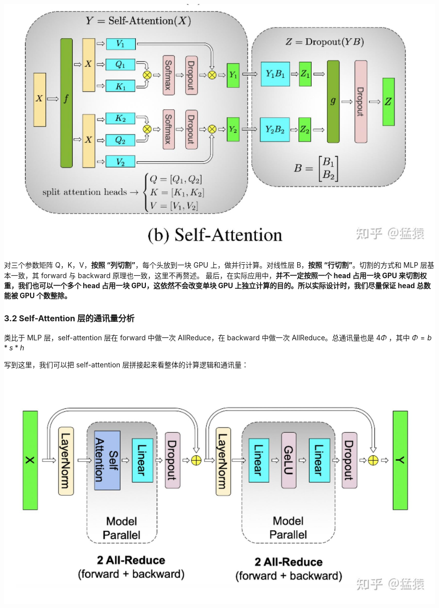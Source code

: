 ![](./assets/v2-e48df9f33a15e65ba69a882bdf0739dc_r.jpg)

对三个参数矩阵 Q，K，V，**按照 “列切割”**，每个头放到一块 GPU 上，做并行计算。对线性层 B，**按照 “行切割”**。切割的方式和 MLP 层基本一致，其 forward 与 backward 原理也一致，这里不再赘述。
最后，在实际应用中，**并不一定按照一个 head 占用一块 GPU 来切割权重，我们也可以一个多个 head 占用一块 GPU，这依然不会改变单块 GPU 上独立计算的目的。所以实际设计时，我们尽量保证 head 总数能被 GPU 个数整除。**

### 3.2 Self-Attention 层的通讯量分析


类比于 MLP 层，self-attention 层在 forward 中做一次 AllReduce，在 backward 中做一次 AllReduce。总通讯量也是 $4\Phi$ ，其中 $\Phi = b * s * h$


写到这里，我们可以把 self-attention 层拼接起来看整体的计算逻辑和通讯量：

![](./assets/v2-036d0dac4eada11688127009d4b999ed_r.jpg)

